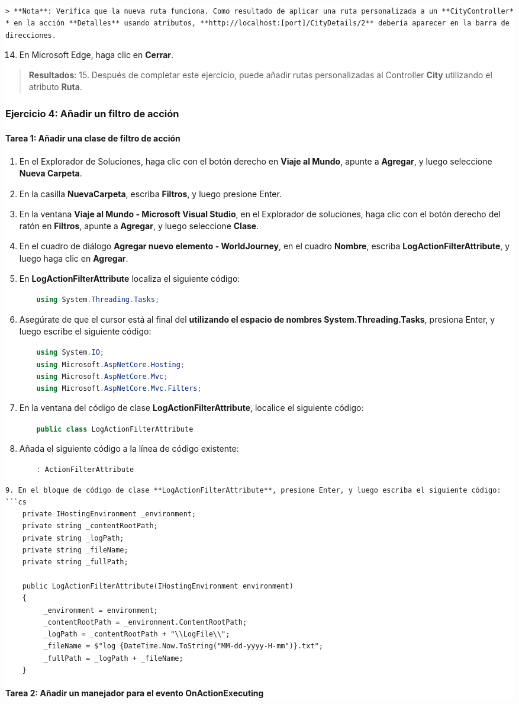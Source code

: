     > **Nota**: Verifica que la nueva ruta funciona. Como resultado de aplicar una ruta personalizada a un **CityController** en la acción **Detalles** usando atributos, **http://localhost:[port]/CityDetails/2** debería aparecer en la barra de direcciones.

14. En Microsoft Edge, haga clic en **Cerrar**.

> **Resultados**: 15. Después de completar este ejercicio, puede añadir rutas personalizadas al Controller **City** utilizando el atributo **Ruta**.

### Ejercicio 4: Añadir un filtro de acción

#### Tarea 1: Añadir una clase de filtro de acción

1. En el Explorador de Soluciones, haga clic con el botón derecho en **Viaje al Mundo**, apunte a **Agregar**, y luego seleccione **Nueva Carpeta**.

2. En la casilla **NuevaCarpeta**, escriba **Filtros**, y luego presione Enter.

3. En la ventana **Viaje al Mundo - Microsoft Visual Studio**, en el Explorador de soluciones, haga clic con el botón derecho del ratón en **Filtros**, apunte a **Agregar**, y luego seleccione **Clase**.

4. En el cuadro de diálogo **Agregar nuevo elemento - WorldJourney**, en el cuadro **Nombre**, escriba **LogActionFilterAttribute**, y luego haga clic en **Agregar**.

5. En **LogActionFilterAttribute** localiza el siguiente código:
   ```cs
       using System.Threading.Tasks;
   ```
6. Asegúrate de que el cursor está al final del **utilizando el espacio de nombres System.Threading.Tasks**, presiona Enter, y luego escribe el siguiente código:
   ```cs
       using System.IO;
       using Microsoft.AspNetCore.Hosting;
       using Microsoft.AspNetCore.Mvc;
       using Microsoft.AspNetCore.Mvc.Filters;
   ```
7. En la ventana del código de clase **LogActionFilterAttribute**, localice el siguiente código:
   ```cs
       public class LogActionFilterAttribute
   ```
8.  Añada el siguiente código a la línea de código existente:
    ```cs
        : ActionFilterAttribute
   ```
9. En el bloque de código de clase **LogActionFilterAttribute**, presione Enter, y luego escriba el siguiente código:
   ```cs
       private IHostingEnvironment _environment;
       private string _contentRootPath;
       private string _logPath;
       private string _fileName;
       private string _fullPath;

       public LogActionFilterAttribute(IHostingEnvironment environment)
       {
            _environment = environment;
            _contentRootPath = _environment.ContentRootPath;
            _logPath = _contentRootPath + "\\LogFile\\";
            _fileName = $"log {DateTime.Now.ToString("MM-dd-yyyy-H-mm")}.txt";
            _fullPath = _logPath + _fileName;
       }
   ```
#### Tarea 2: Añadir un manejador para el evento OnActionExecuting
